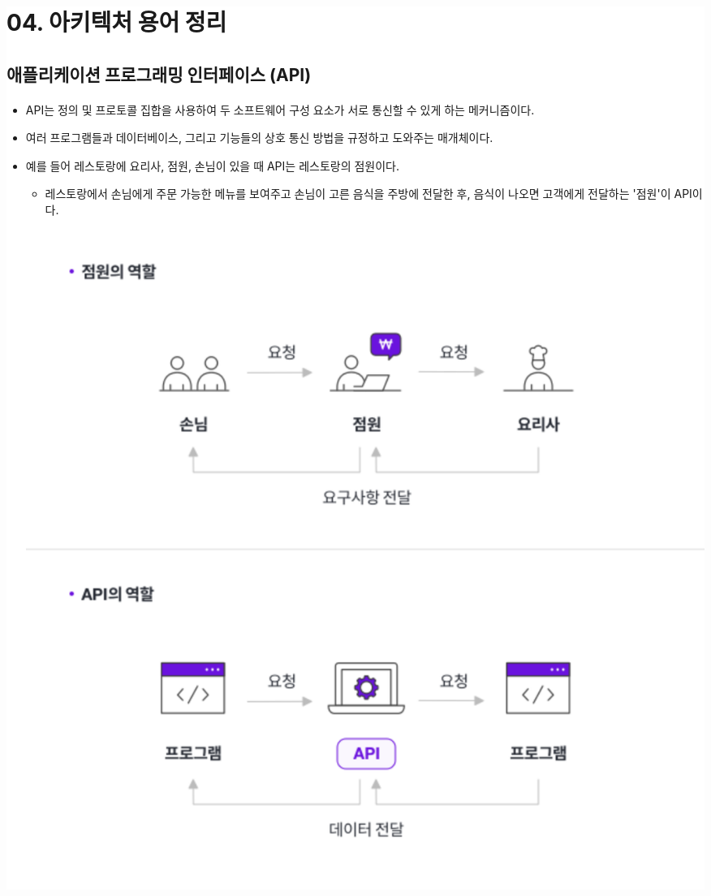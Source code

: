 # 04. 아키텍처 용어 정리

## 애플리케이션 프로그래밍 인터페이스 (API)

- API는 정의 및 프로토콜 집합을 사용하여 두 소프트웨어 구성 요소가 서로 통신할 수 있게 하는 메커니즘이다.

- 여러 프로그램들과 데이터베이스, 그리고 기능들의 상호 통신 방법을 규정하고 도와주는 매개체이다.

- 예를 들어 레스토랑에 요리사, 점원, 손님이 있을 때 API는 레스토랑의 점원이다.

    - 레스토랑에서 손님에게 주문 가능한 메뉴를 보여주고 손님이 고른 음식을 주방에 전달한 후, 음식이 나오면 고객에게 전달하는 '점원'이 API이다.

    <img src = "images/18.png">
